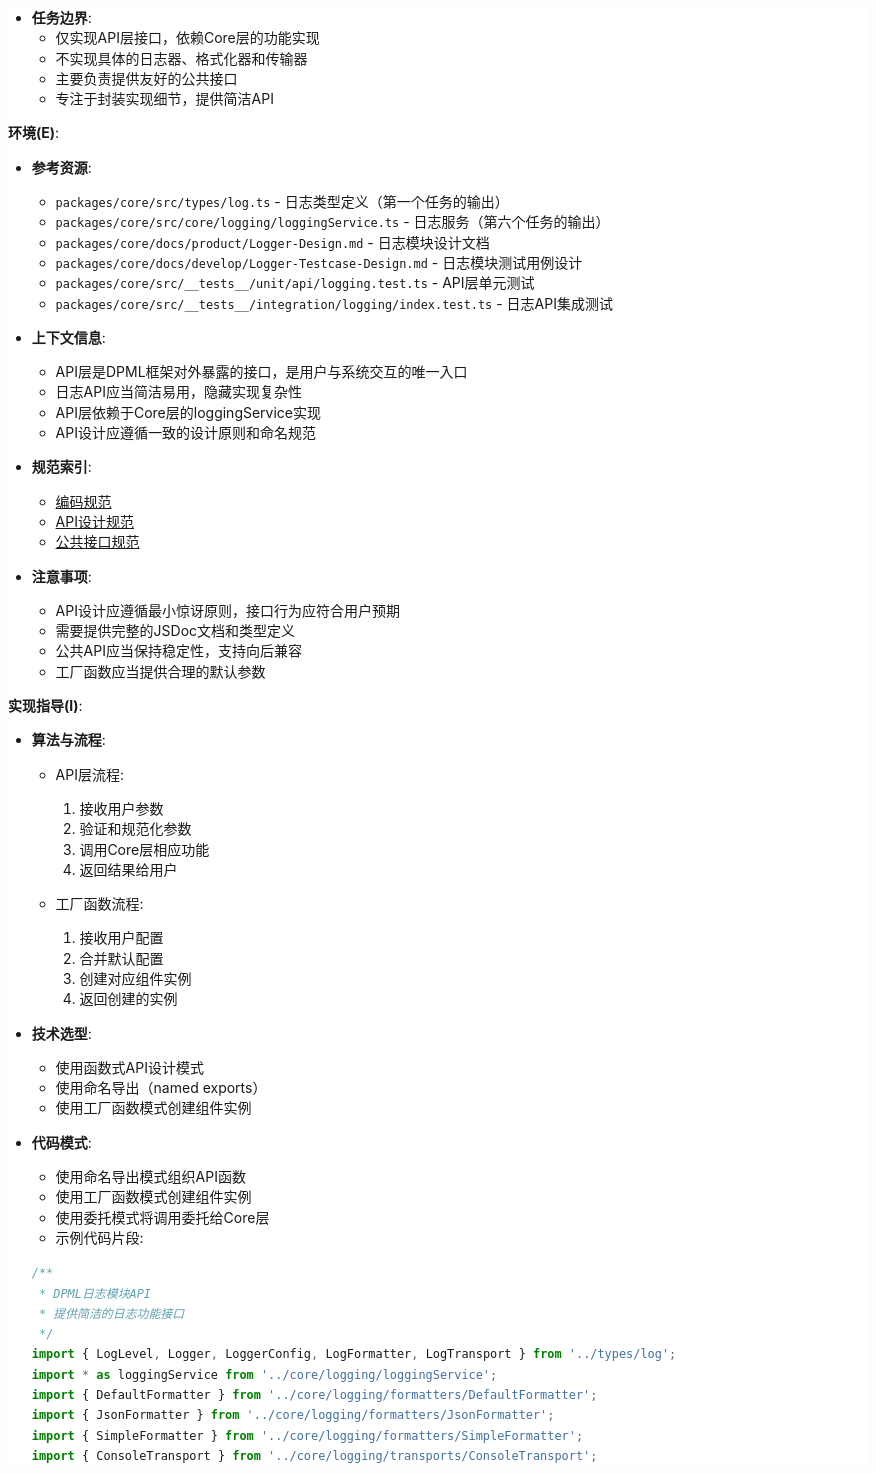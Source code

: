 - **任务边界**:
  - 仅实现API层接口，依赖Core层的功能实现
  - 不实现具体的日志器、格式化器和传输器
  - 主要负责提供友好的公共接口
  - 专注于封装实现细节，提供简洁API


**环境(E)**:
- **参考资源**:
  - `packages/core/src/types/log.ts` - 日志类型定义（第一个任务的输出）
  - `packages/core/src/core/logging/loggingService.ts` - 日志服务（第六个任务的输出）
  - `packages/core/docs/product/Logger-Design.md` - 日志模块设计文档
  - `packages/core/docs/develop/Logger-Testcase-Design.md` - 日志模块测试用例设计
  - `packages/core/src/__tests__/unit/api/logging.test.ts` - API层单元测试
  - `packages/core/src/__tests__/integration/logging/index.test.ts` - 日志API集成测试
  
- **上下文信息**:
  - API层是DPML框架对外暴露的接口，是用户与系统交互的唯一入口
  - 日志API应当简洁易用，隐藏实现复杂性
  - API层依赖于Core层的loggingService实现
  - API设计应遵循一致的设计原则和命名规范
  
- **规范索引**:
  - [编码规范](../../../../rules/develop/coding-standards.md)
  - [API设计规范](../../../../rules/develop/api-design.md)
  - [公共接口规范](../../../../rules/develop/public-interfaces.md)

- **注意事项**:
  - API设计应遵循最小惊讶原则，接口行为应符合用户预期
  - 需要提供完整的JSDoc文档和类型定义
  - 公共API应当保持稳定性，支持向后兼容
  - 工厂函数应当提供合理的默认参数

**实现指导(I)**:
- **算法与流程**:
  - API层流程:
    1. 接收用户参数
    2. 验证和规范化参数
    3. 调用Core层相应功能
    4. 返回结果给用户
    
  - 工厂函数流程:
    1. 接收用户配置
    2. 合并默认配置
    3. 创建对应组件实例
    4. 返回创建的实例

- **技术选型**:
  - 使用函数式API设计模式
  - 使用命名导出（named exports）
  - 使用工厂函数模式创建组件实例
  
- **代码模式**:
  - 使用命名导出模式组织API函数
  - 使用工厂函数模式创建组件实例
  - 使用委托模式将调用委托给Core层
  - 示例代码片段:
  ```typescript
  /**
   * DPML日志模块API
   * 提供简洁的日志功能接口
   */
  import { LogLevel, Logger, LoggerConfig, LogFormatter, LogTransport } from '../types/log';
  import * as loggingService from '../core/logging/loggingService';
  import { DefaultFormatter } from '../core/logging/formatters/DefaultFormatter';
  import { JsonFormatter } from '../core/logging/formatters/JsonFormatter';
  import { SimpleFormatter } from '../core/logging/formatters/SimpleFormatter';
  import { ConsoleTransport } from '../core/logging/transports/ConsoleTransport';
  ```